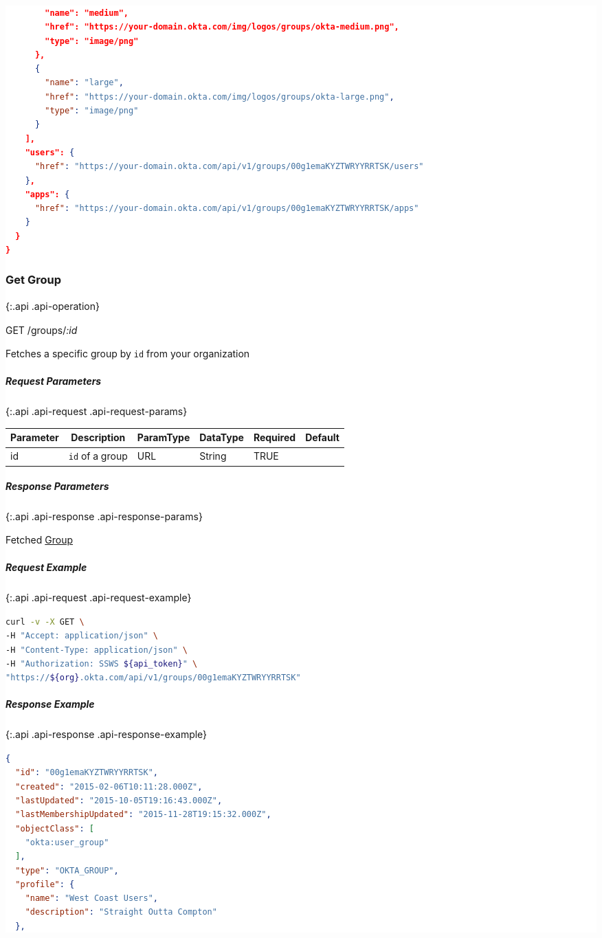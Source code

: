 ~~~json
        "name": "medium",
        "href": "https://your-domain.okta.com/img/logos/groups/okta-medium.png",
        "type": "image/png"
      },
      {
        "name": "large",
        "href": "https://your-domain.okta.com/img/logos/groups/okta-large.png",
        "type": "image/png"
      }
    ],
    "users": {
      "href": "https://your-domain.okta.com/api/v1/groups/00g1emaKYZTWRYYRRTSK/users"
    },
    "apps": {
      "href": "https://your-domain.okta.com/api/v1/groups/00g1emaKYZTWRYYRRTSK/apps"
    }
  }
}
~~~

### Get Group
{:.api .api-operation}

<span class="api-uri-template api-uri-get"><span class="api-label">GET</span> /groups/*:id*</span>

Fetches a specific group by `id` from your organization

##### Request Parameters
{:.api .api-request .api-request-params}

Parameter | Description     | ParamType | DataType | Required | Default
--------- | --------------- | --------- | -------- | -------- | -------
id        | `id` of a group | URL       | String   | TRUE     |

##### Response Parameters
{:.api .api-response .api-response-params}

Fetched [Group](#group-model)

##### Request Example
{:.api .api-request .api-request-example}

~~~sh
curl -v -X GET \
-H "Accept: application/json" \
-H "Content-Type: application/json" \
-H "Authorization: SSWS ${api_token}" \
"https://${org}.okta.com/api/v1/groups/00g1emaKYZTWRYYRRTSK"
~~~

##### Response Example
{:.api .api-response .api-response-example}

~~~json
{
  "id": "00g1emaKYZTWRYYRRTSK",
  "created": "2015-02-06T10:11:28.000Z",
  "lastUpdated": "2015-10-05T19:16:43.000Z",
  "lastMembershipUpdated": "2015-11-28T19:15:32.000Z",
  "objectClass": [
    "okta:user_group"
  ],
  "type": "OKTA_GROUP",
  "profile": {
    "name": "West Coast Users",
    "description": "Straight Outta Compton"
  },
~~~